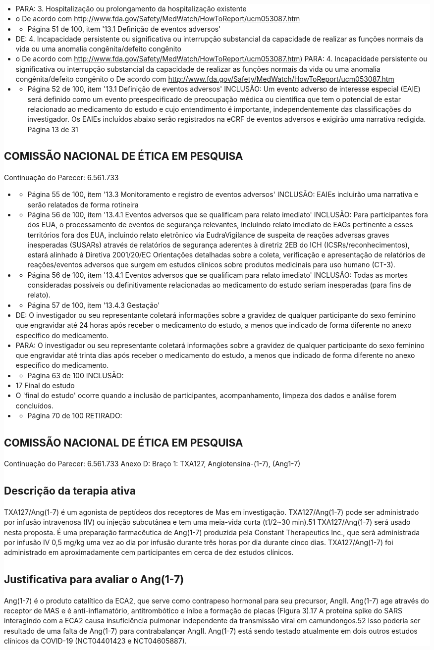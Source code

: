 - PARA: 3. Hospitalização ou prolongamento da hospitalização existente
- o De acordo com http://www.fda.gov/Safety/MedWatch/HowToReport/ucm053087.htm
- - Página 51 de 100, item '13.1 Definição de eventos adversos'
- DE: 4. Incapacidade persistente ou significativa ou interrupção substancial da capacidade de realizar as funções normais da vida ou uma anomalia congênita/defeito congênito
- o De acordo com http://www.fda.gov/Safety/MedWatch/HowToReport/ucm053087.htm)
PARA: 4. Incapacidade persistente ou significativa ou interrupção substancial da capacidade de realizar as funções  normais  da  vida  ou  uma  anomalia  congênita/defeito  congênito  o  De  acordo  com http://www.fda.gov/Safety/MedWatch/HowToReport/ucm053087.htm
- - Página 52 de 100, item '13.1 Definição de eventos adversos'
INCLUSÃO: Um evento adverso de interesse especial (EAIE) será definido como um evento preespecificado de preocupação médica ou científica que tem o potencial de estar relacionado ao medicamento do estudo e cujo entendimento é importante, independentemente das classificações do investigador. Os EAIEs incluídos abaixo serão registrados na eCRF de eventos adversos e exigirão uma narrativa redigida.
Página 13 de 31
## COMISSÃO NACIONAL DE ÉTICA EM PESQUISA

Continuação do Parecer: 6.561.733
- - Página 55 de 100, item '13.3 Monitoramento e registro de eventos adversos' INCLUSÃO: EAIEs incluirão uma narrativa e serão relatados de forma rotineira
- - Página 56 de 100, item '13.4.1 Eventos adversos que se qualificam para relato imediato' INCLUSÃO: Para participantes fora dos EUA, o processamento de eventos de segurança relevantes, incluindo relato imediato de EAGs pertinente a esses territórios fora dos EUA, incluindo relato eletrônico via EudraVigilance de suspeita de reações adversas graves inesperadas (SUSARs) através de relatórios de segurança aderentes à diretriz 2EB do ICH (ICSRs/reconhecimentos), estará alinhado à Diretiva 2001/20/EC Orientações detalhadas sobre a coleta, verificação e apresentação de relatórios de reações/eventos adversos que surgem em estudos clínicos sobre produtos medicinais para uso humano (CT-3).
- - Página 56 de 100, item '13.4.1 Eventos adversos que se qualificam para relato imediato' INCLUSÃO: Todas as mortes consideradas possíveis ou definitivamente relacionadas ao medicamento do estudo seriam inesperadas (para fins de relato).
- - Página 57 de 100, item '13.4.3 Gestação'
- DE: O investigador ou seu representante coletará informações sobre a gravidez de qualquer participante do sexo feminino que engravidar até 24 horas após receber o medicamento do estudo, a menos que indicado de forma diferente no anexo específico do medicamento.
- PARA: O investigador ou seu representante coletará informações sobre a gravidez de qualquer participante do sexo feminino que engravidar até trinta dias após receber o medicamento do estudo, a menos que indicado de forma diferente no anexo específico do medicamento.
- - Página 63 de 100 INCLUSÃO:
- 17 Final do estudo
- O 'final do estudo' ocorre quando a inclusão de participantes, acompanhamento, limpeza dos dados e análise forem concluídos.
- - Página 70 de 100
RETIRADO:
## COMISSÃO NACIONAL DE ÉTICA EM PESQUISA
Continuação do Parecer: 6.561.733
Anexo D: Braço 1: TXA127, Angiotensina-(1-7), (Ang1-7)
## Descrição da terapia ativa
TXA127/Ang(1-7) é um agonista de peptídeos dos receptores de Mas em investigação. TXA127/Ang(1-7) pode ser administrado por infusão intravenosa (IV) ou injeção subcutânea e tem uma meia-vida curta (t1/2~30 min).51 TXA127/Ang(1-7) será usado nesta proposta. É uma preparação farmacêutica de Ang(1-7) produzida pela Constant Therapeutics Inc., que será administrada por infusão IV 0,5 mg/kg uma vez ao dia por  infusão  durante  três  horas  por  dia  durante  cinco  dias.  TXA127/Ang(1-7)  foi  administrado  em aproximadamente cem participantes em cerca de dez estudos clínicos.
## Justificativa para avaliar o Ang(1-7)
Ang(1-7) é o produto catalítico da ECA2, que serve como contrapeso hormonal para seu precursor, AngII. Ang(1-7) age através do receptor de MAS e é anti-inflamatório, antitrombótico e inibe a formação de placas (Figura 3).17 A proteína spike do SARS interagindo com a ECA2 causa insuficiência pulmonar independente da transmissão viral em camundongos.52 Isso poderia ser resultado de uma falta de Ang(1-7) para contrabalançar AngII. Ang(1-7) está sendo testado atualmente em dois outros estudos clínicos da COVID-19 (NCT04401423 e NCT04605887).